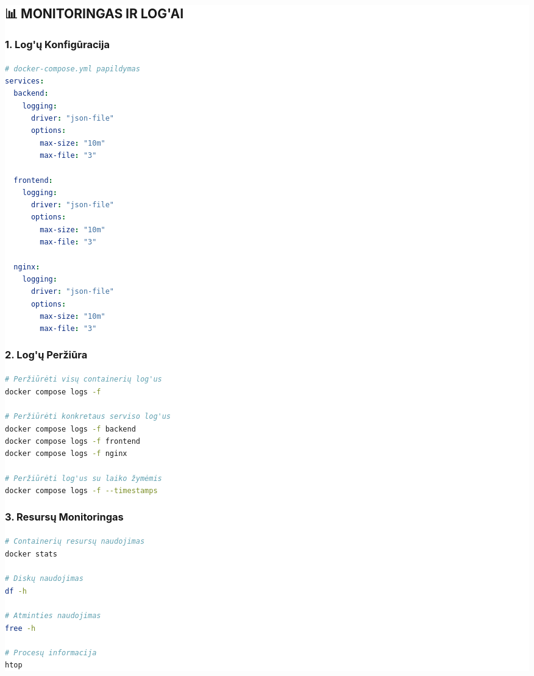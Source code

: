 ## 📊 **MONITORINGAS IR LOG'AI**

### **1. Log'ų Konfigūracija**
```yaml
# docker-compose.yml papildymas
services:
  backend:
    logging:
      driver: "json-file"
      options:
        max-size: "10m"
        max-file: "3"
  
  frontend:
    logging:
      driver: "json-file"
      options:
        max-size: "10m"
        max-file: "3"
  
  nginx:
    logging:
      driver: "json-file"
      options:
        max-size: "10m"
        max-file: "3"
```

### **2. Log'ų Peržiūra**
```bash
# Peržiūrėti visų containerių log'us
docker compose logs -f

# Peržiūrėti konkretaus serviso log'us
docker compose logs -f backend
docker compose logs -f frontend
docker compose logs -f nginx

# Peržiūrėti log'us su laiko žymėmis
docker compose logs -f --timestamps
```

### **3. Resursų Monitoringas**
```bash
# Containerių resursų naudojimas
docker stats

# Diskų naudojimas
df -h

# Atminties naudojimas
free -h

# Procesų informacija
htop
```
